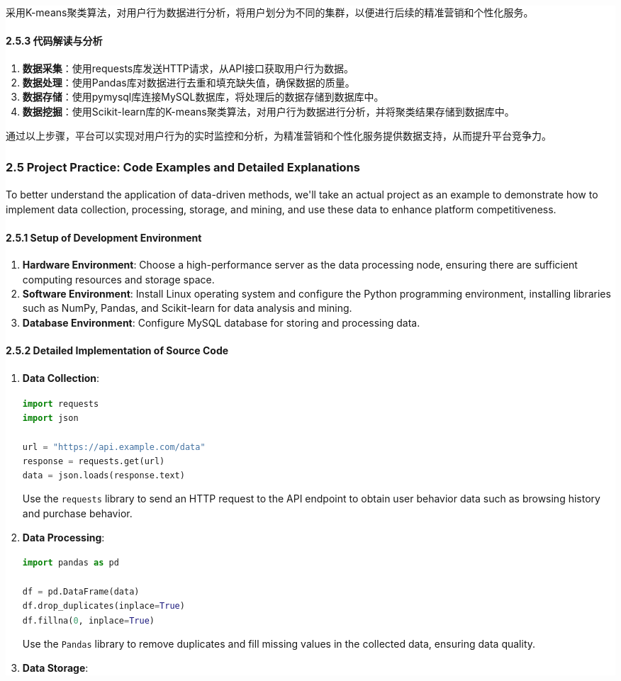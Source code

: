    采用K-means聚类算法，对用户行为数据进行分析，将用户划分为不同的集群，以便进行后续的精准营销和个性化服务。

#### 2.5.3 代码解读与分析

1. **数据采集**：使用requests库发送HTTP请求，从API接口获取用户行为数据。
2. **数据处理**：使用Pandas库对数据进行去重和填充缺失值，确保数据的质量。
3. **数据存储**：使用pymysql库连接MySQL数据库，将处理后的数据存储到数据库中。
4. **数据挖掘**：使用Scikit-learn库的K-means聚类算法，对用户行为数据进行分析，并将聚类结果存储到数据库中。

通过以上步骤，平台可以实现对用户行为的实时监控和分析，为精准营销和个性化服务提供数据支持，从而提升平台竞争力。

### 2.5 Project Practice: Code Examples and Detailed Explanations

To better understand the application of data-driven methods, we'll take an actual project as an example to demonstrate how to implement data collection, processing, storage, and mining, and use these data to enhance platform competitiveness.

#### 2.5.1 Setup of Development Environment

1. **Hardware Environment**: Choose a high-performance server as the data processing node, ensuring there are sufficient computing resources and storage space.
2. **Software Environment**: Install Linux operating system and configure the Python programming environment, installing libraries such as NumPy, Pandas, and Scikit-learn for data analysis and mining.
3. **Database Environment**: Configure MySQL database for storing and processing data.

#### 2.5.2 Detailed Implementation of Source Code

1. **Data Collection**:

   ```python
   import requests
   import json

   url = "https://api.example.com/data"
   response = requests.get(url)
   data = json.loads(response.text)
   ```

   Use the `requests` library to send an HTTP request to the API endpoint to obtain user behavior data such as browsing history and purchase behavior.

2. **Data Processing**:

   ```python
   import pandas as pd

   df = pd.DataFrame(data)
   df.drop_duplicates(inplace=True)
   df.fillna(0, inplace=True)
   ```

   Use the `Pandas` library to remove duplicates and fill missing values in the collected data, ensuring data quality.

3. **Data Storage**:
